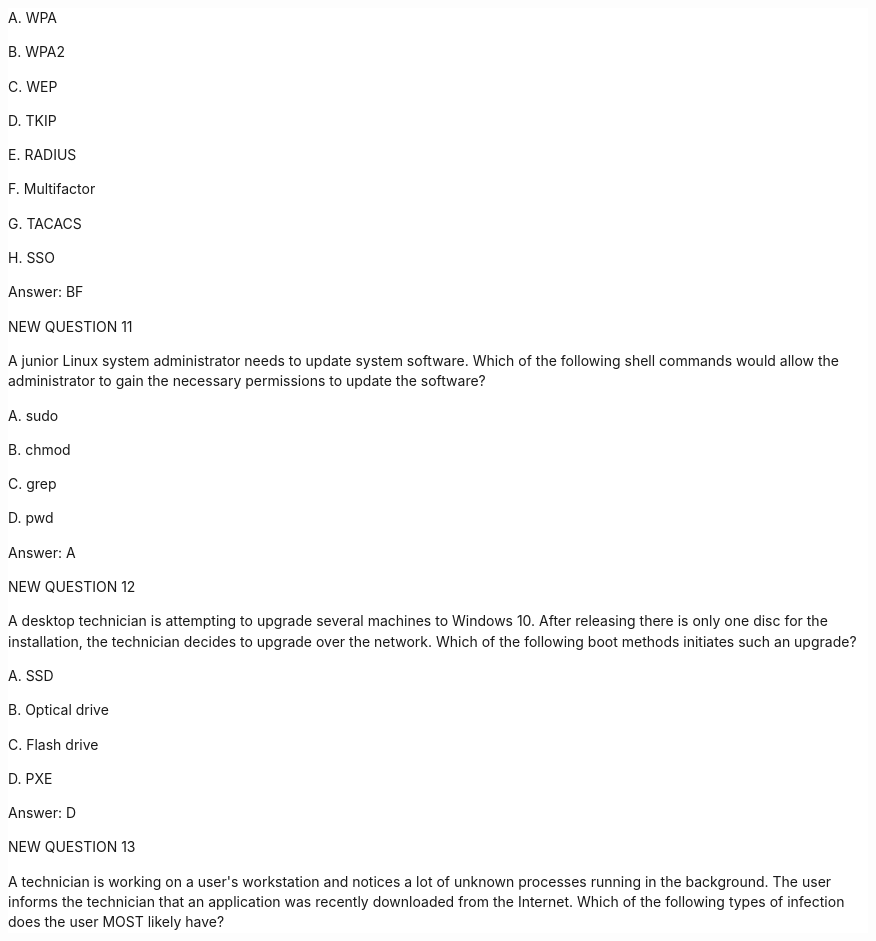  

A. WPA

B. WPA2

C. WEP

D. TKIP

E. RADIUS

F. Multifactor

G. TACACS

H. SSO

 

Answer: BF

 

NEW QUESTION 11

A junior Linux system administrator needs to update system software. Which of the following shell commands would allow the administrator to gain the necessary permissions to update the software?

 

A. sudo

B. chmod

C. grep

D. pwd

 

Answer: A

 

NEW QUESTION 12

A desktop technician is attempting to upgrade several machines to Windows 10. After releasing there is only one disc for the installation, the technician decides to upgrade over the network. Which of the following boot methods initiates such an upgrade?

 

A. SSD

B. Optical drive

C. Flash drive

D. PXE

 

Answer: D

 

NEW QUESTION 13

A technician is working on a user's workstation and notices a lot of unknown processes running in the background. The user informs the technician that an application was recently downloaded from the Internet. Which of the following types of infection does the user MOST likely have?
